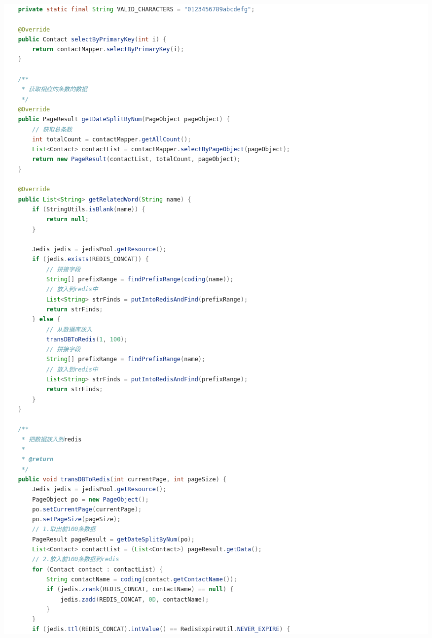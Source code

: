 ```java
    private static final String VALID_CHARACTERS = "0123456789abcdefg";

    @Override
    public Contact selectByPrimaryKey(int i) {
        return contactMapper.selectByPrimaryKey(i);
    }

    /**
     * 获取相应的条数的数据
     */
    @Override
    public PageResult getDateSplitByNum(PageObject pageObject) {
        // 获取总条数
        int totalCount = contactMapper.getAllCount();
        List<Contact> contactList = contactMapper.selectByPageObject(pageObject);
        return new PageResult(contactList, totalCount, pageObject);
    }

    @Override
    public List<String> getRelatedWord(String name) {
        if (StringUtils.isBlank(name)) {
            return null;
        }

        Jedis jedis = jedisPool.getResource();
        if (jedis.exists(REDIS_CONCAT)) {
            // 拼接字段
            String[] prefixRange = findPrefixRange(coding(name));
            // 放入到redis中
            List<String> strFinds = putIntoRedisAndFind(prefixRange);
            return strFinds;
        } else {
            // 从数据库放入
            transDBToRedis(1, 100);
            // 拼接字段
            String[] prefixRange = findPrefixRange(name);
            // 放入到redis中
            List<String> strFinds = putIntoRedisAndFind(prefixRange);
            return strFinds;
        }
    }

    /**
     * 把数据放入到redis
     *
     * @return
     */
    public void transDBToRedis(int currentPage, int pageSize) {
        Jedis jedis = jedisPool.getResource();
        PageObject po = new PageObject();
        po.setCurrentPage(currentPage);
        po.setPageSize(pageSize);
        // 1.取出前100条数据
        PageResult pageResult = getDateSplitByNum(po);
        List<Contact> contactList = (List<Contact>) pageResult.getData();
        // 2.放入前100条数据到redis
        for (Contact contact : contactList) {
            String contactName = coding(contact.getContactName());
            if (jedis.zrank(REDIS_CONCAT, contactName) == null) {
                jedis.zadd(REDIS_CONCAT, 0D, contactName);
            }
        }
        if (jedis.ttl(REDIS_CONCAT).intValue() == RedisExpireUtil.NEVER_EXPIRE) {
```